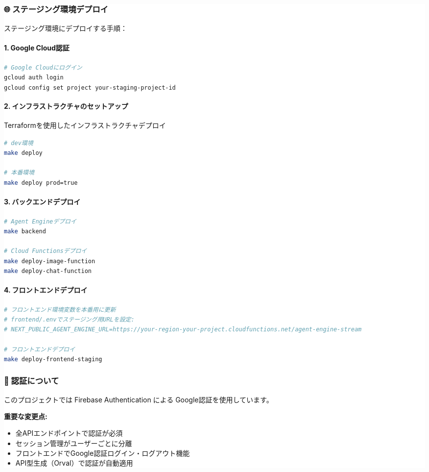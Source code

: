 ### 🌐 ステージング環境デプロイ

ステージング環境にデプロイする手順：

#### 1. Google Cloud認証

```bash
# Google Cloudにログイン
gcloud auth login
gcloud config set project your-staging-project-id
```

#### 2. インフラストラクチャのセットアップ

Terraformを使用したインフラストラクチャデプロイ

```bash
# dev環境
make deploy

# 本番環境
make deploy prod=true
```

#### 3. バックエンドデプロイ

```bash
# Agent Engineデプロイ
make backend

# Cloud Functionsデプロイ
make deploy-image-function
make deploy-chat-function
```

#### 4. フロントエンドデプロイ

```bash
# フロントエンド環境変数を本番用に更新
# frontend/.envでステージング用URLを設定:
# NEXT_PUBLIC_AGENT_ENGINE_URL=https://your-region-your-project.cloudfunctions.net/agent-engine-stream

# フロントエンドデプロイ
make deploy-frontend-staging
```

### 🔐 認証について

このプロジェクトでは Firebase Authentication による Google認証を使用しています。

**重要な変更点:**
- 全APIエンドポイントで認証が必須
- セッション管理がユーザーごとに分離
- フロントエンドでGoogle認証ログイン・ログアウト機能
- API型生成（Orval）で認証が自動適用
